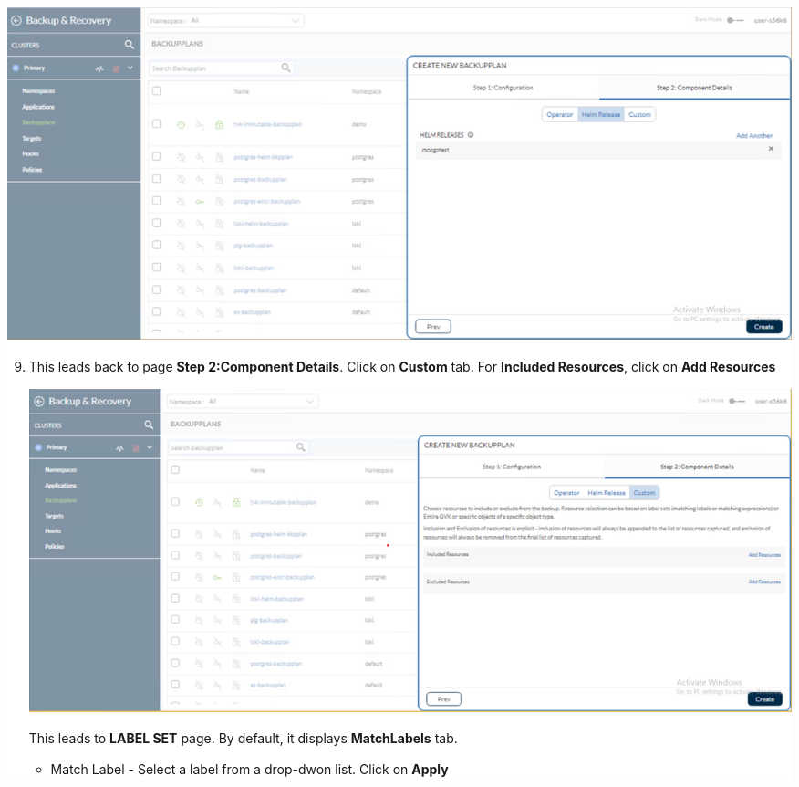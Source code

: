    <img src="https://github.com/sachin-trilio/HowTos/blob/main/media/CRD/backupplan-app/backupplan-20.png" width="1200"/>
   
9. This leads back to page **Step 2:Component Details**. Click on **Custom** tab. For **Included Resources**, click on **Add Resources** 

   <img src="https://github.com/sachin-trilio/HowTos/blob/main/media/CRD/backupplan-app/backupplan-21.png" width="1200"/>
   
   This leads to **LABEL SET** page.  By default, it displays **MatchLabels** tab.
     - Match Label - Select a label from a drop-dwon list.
   Click on **Apply**
   